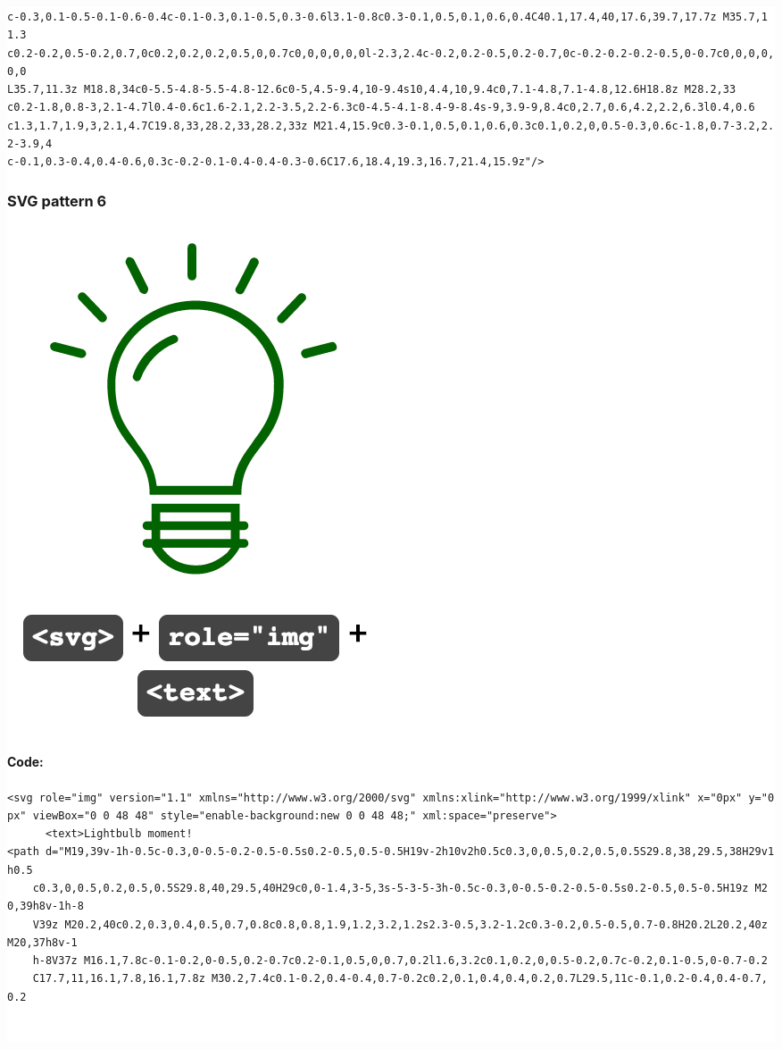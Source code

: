     c-0.3,0.1-0.5-0.1-0.6-0.4c-0.1-0.3,0.1-0.5,0.3-0.6l3.1-0.8c0.3-0.1,0.5,0.1,0.6,0.4C40.1,17.4,40,17.6,39.7,17.7z M35.7,11.3
    c0.2-0.2,0.5-0.2,0.7,0c0.2,0.2,0.2,0.5,0,0.7c0,0,0,0,0,0l-2.3,2.4c-0.2,0.2-0.5,0.2-0.7,0c-0.2-0.2-0.2-0.5,0-0.7c0,0,0,0,0,0
    L35.7,11.3z M18.8,34c0-5.5-4.8-5.5-4.8-12.6c0-5,4.5-9.4,10-9.4s10,4.4,10,9.4c0,7.1-4.8,7.1-4.8,12.6H18.8z M28.2,33
    c0.2-1.8,0.8-3,2.1-4.7l0.4-0.6c1.6-2.1,2.2-3.5,2.2-6.3c0-4.5-4.1-8.4-9-8.4s-9,3.9-9,8.4c0,2.7,0.6,4.2,2.2,6.3l0.4,0.6
    c1.3,1.7,1.9,3,2.1,4.7C19.8,33,28.2,33,28.2,33z M21.4,15.9c0.3-0.1,0.5,0.1,0.6,0.3c0.1,0.2,0,0.5-0.3,0.6c-1.8,0.7-3.2,2.2-3.9,4
    c-0.1,0.3-0.4,0.4-0.6,0.3c-0.2-0.1-0.4-0.4-0.3-0.6C17.6,18.4,19.3,16.7,21.4,15.9z"/>
</svg>
 </code>

<h3>SVG pattern 6</h3>
<div class="kg-card kg-image-card kg-width-medium">

![a11y-svg](./pattern6.png)

</div>

<h4>Code:</h4>
<code>&#60;svg role="img" version="1.1" xmlns="http://www.w3.org/2000/svg" xmlns:xlink="http://www.w3.org/1999/xlink" x="0px" y="0px" viewBox="0 0 48 48" style="enable-background:new 0 0 48 48;" xml:space="preserve">
      &#60;text>Lightbulb moment!</text>
&#60;path d="M19,39v-1h-0.5c-0.3,0-0.5-0.2-0.5-0.5s0.2-0.5,0.5-0.5H19v-2h10v2h0.5c0.3,0,0.5,0.2,0.5,0.5S29.8,38,29.5,38H29v1h0.5
    c0.3,0,0.5,0.2,0.5,0.5S29.8,40,29.5,40H29c0,0-1.4,3-5,3s-5-3-5-3h-0.5c-0.3,0-0.5-0.2-0.5-0.5s0.2-0.5,0.5-0.5H19z M20,39h8v-1h-8
    V39z M20.2,40c0.2,0.3,0.4,0.5,0.7,0.8c0.8,0.8,1.9,1.2,3.2,1.2s2.3-0.5,3.2-1.2c0.3-0.2,0.5-0.5,0.7-0.8H20.2L20.2,40z M20,37h8v-1
    h-8V37z M16.1,7.8c-0.1-0.2,0-0.5,0.2-0.7c0.2-0.1,0.5,0,0.7,0.2l1.6,3.2c0.1,0.2,0,0.5-0.2,0.7c-0.2,0.1-0.5,0-0.7-0.2
    C17.7,11,16.1,7.8,16.1,7.8z M30.2,7.4c0.1-0.2,0.4-0.4,0.7-0.2c0.2,0.1,0.4,0.4,0.2,0.7L29.5,11c-0.1,0.2-0.4,0.4-0.7,0.2